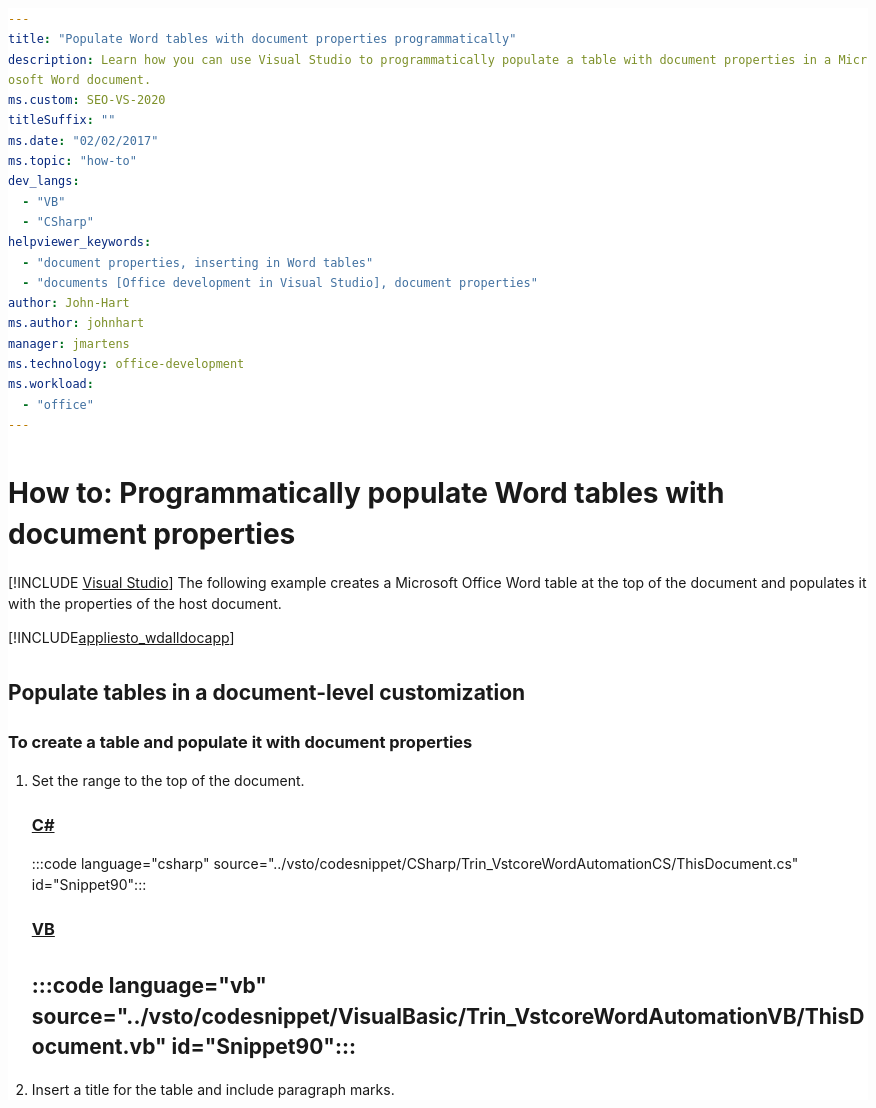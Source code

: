 ```yaml
---
title: "Populate Word tables with document properties programmatically"
description: Learn how you can use Visual Studio to programmatically populate a table with document properties in a Microsoft Word document.
ms.custom: SEO-VS-2020
titleSuffix: ""
ms.date: "02/02/2017"
ms.topic: "how-to"
dev_langs:
  - "VB"
  - "CSharp"
helpviewer_keywords:
  - "document properties, inserting in Word tables"
  - "documents [Office development in Visual Studio], document properties"
author: John-Hart
ms.author: johnhart
manager: jmartens
ms.technology: office-development
ms.workload:
  - "office"
---
```

# How to: Programmatically populate Word tables with document properties

 [!INCLUDE [Visual Studio](~/includes/applies-to-version/vs-windows-only.md)]
  The following example creates a Microsoft Office Word table at the top of the document and populates it with the properties of the host document.

 [!INCLUDE[appliesto_wdalldocapp](../vsto/includes/appliesto-wdalldocapp-md.md)]

## Populate tables in a document-level customization

### To create a table and populate it with document properties

1. Set the range to the top of the document.

    ### [C#](#tab/csharp)
    :::code language="csharp" source="../vsto/codesnippet/CSharp/Trin_VstcoreWordAutomationCS/ThisDocument.cs" id="Snippet90":::

    ### [VB](#tab/vb)
    :::code language="vb" source="../vsto/codesnippet/VisualBasic/Trin_VstcoreWordAutomationVB/ThisDocument.vb" id="Snippet90":::
    ---

2. Insert a title for the table and include paragraph marks.
